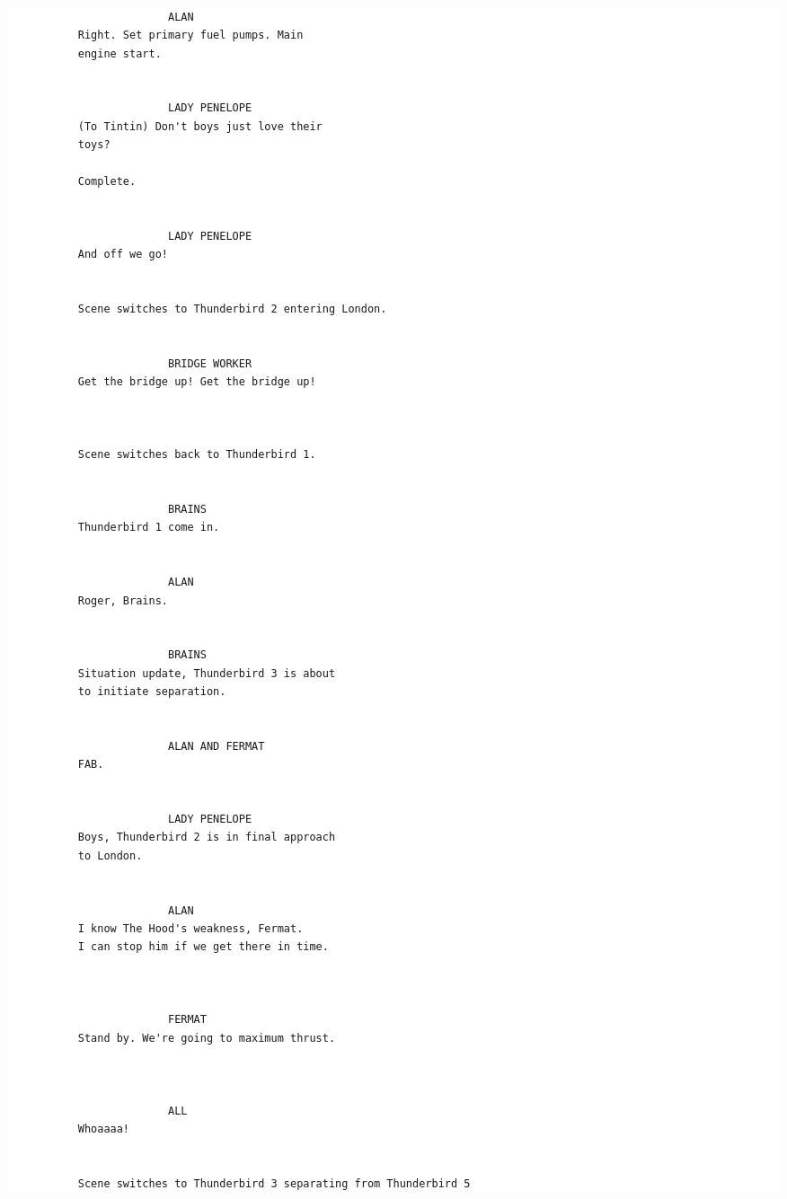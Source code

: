                
                             ALAN
               Right. Set primary fuel pumps. Main 
               engine start.
 
               
                             LADY PENELOPE
               (To Tintin) Don't boys just love their 
               toys?
 
               Complete.

               
                             LADY PENELOPE
               And off we go!

               
               Scene switches to Thunderbird 2 entering London.

               
                             BRIDGE WORKER
               Get the bridge up! Get the bridge up!
 
               
               
               Scene switches back to Thunderbird 1.

               
                             BRAINS
               Thunderbird 1 come in.

               
                             ALAN
               Roger, Brains.

               
                             BRAINS
               Situation update, Thunderbird 3 is about 
               to initiate separation.
 
               
                             ALAN AND FERMAT
               FAB.

               
                             LADY PENELOPE
               Boys, Thunderbird 2 is in final approach 
               to London.
 
               
                             ALAN
               I know The Hood's weakness, Fermat. 
               I can stop him if we get there in time.
 
               
               
                             FERMAT
               Stand by. We're going to maximum thrust.
 
               
               
                             ALL
               Whoaaaa!

               
               Scene switches to Thunderbird 3 separating from Thunderbird 5
 